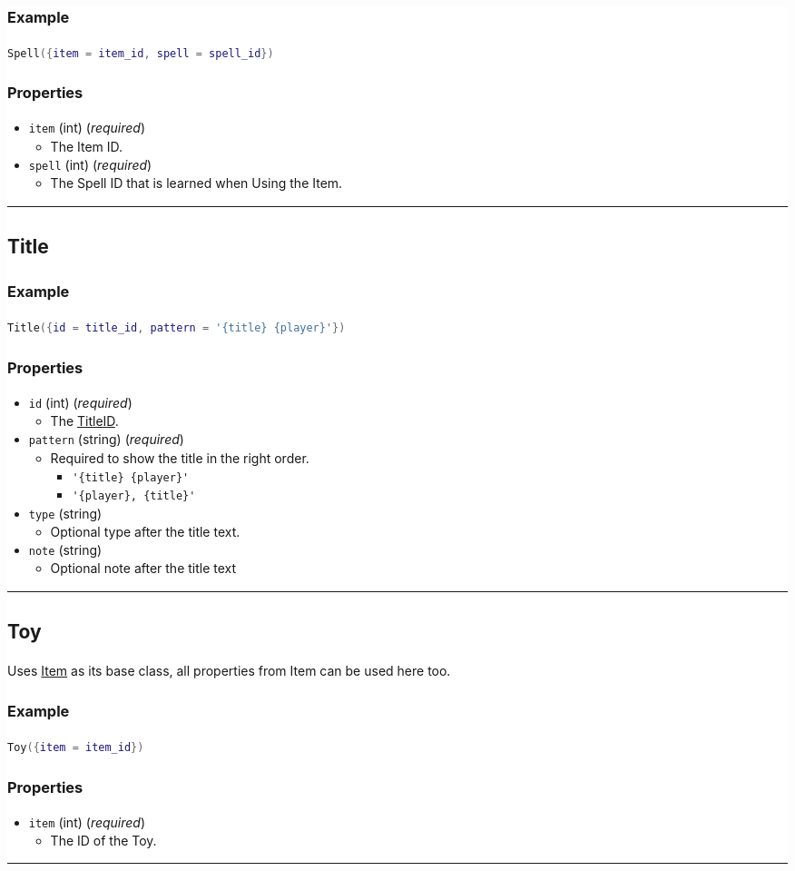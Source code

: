 ### Example 

```lua
Spell({item = item_id, spell = spell_id})
```

### Properties 

- `item` (int) (*required*)
  - The Item ID.
- `spell` (int) (*required*)
  - The Spell ID that is learned when Using the Item.

---

## Title

### Example 

```lua
Title({id = title_id, pattern = '{title} {player}'})
```

### Properties 

- `id` (int) (*required*)
  - The [TitleID](https://warcraft.wiki.gg/wiki/TitleId).
- `pattern` (string) (*required*)
  - Required to show the title in the right order.
    - `'{title} {player}'`
    - `'{player}, {title}'`
- `type` (string)
  - Optional type after the title text.
- `note` (string)
  - Optional note after the title text

---

## Toy

Uses [Item](#item) as its base class, all properties from Item can be used here too.

### Example 

```lua
Toy({item = item_id})
```

### Properties 

- `item` (int) (*required*)
  - The ID of the Toy.

---